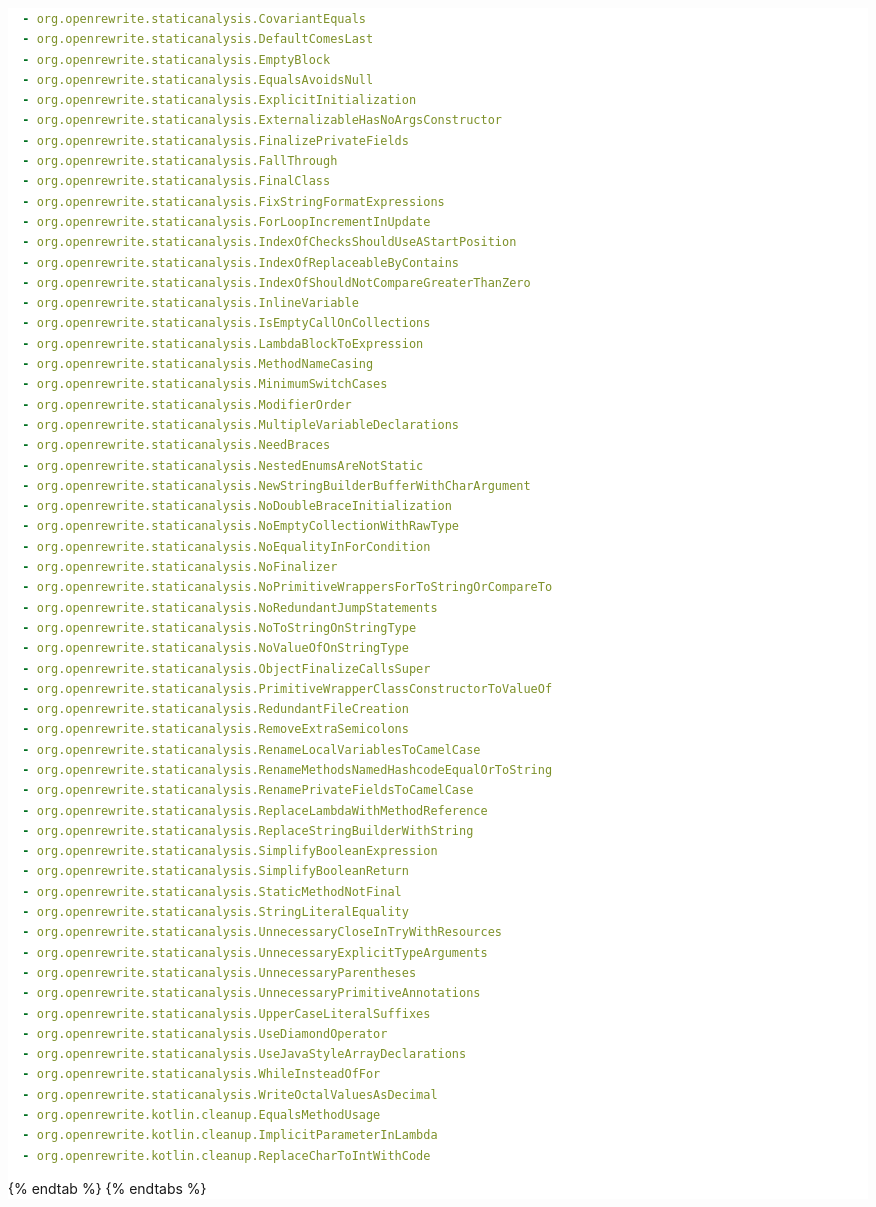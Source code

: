 ```yaml
  - org.openrewrite.staticanalysis.CovariantEquals
  - org.openrewrite.staticanalysis.DefaultComesLast
  - org.openrewrite.staticanalysis.EmptyBlock
  - org.openrewrite.staticanalysis.EqualsAvoidsNull
  - org.openrewrite.staticanalysis.ExplicitInitialization
  - org.openrewrite.staticanalysis.ExternalizableHasNoArgsConstructor
  - org.openrewrite.staticanalysis.FinalizePrivateFields
  - org.openrewrite.staticanalysis.FallThrough
  - org.openrewrite.staticanalysis.FinalClass
  - org.openrewrite.staticanalysis.FixStringFormatExpressions
  - org.openrewrite.staticanalysis.ForLoopIncrementInUpdate
  - org.openrewrite.staticanalysis.IndexOfChecksShouldUseAStartPosition
  - org.openrewrite.staticanalysis.IndexOfReplaceableByContains
  - org.openrewrite.staticanalysis.IndexOfShouldNotCompareGreaterThanZero
  - org.openrewrite.staticanalysis.InlineVariable
  - org.openrewrite.staticanalysis.IsEmptyCallOnCollections
  - org.openrewrite.staticanalysis.LambdaBlockToExpression
  - org.openrewrite.staticanalysis.MethodNameCasing
  - org.openrewrite.staticanalysis.MinimumSwitchCases
  - org.openrewrite.staticanalysis.ModifierOrder
  - org.openrewrite.staticanalysis.MultipleVariableDeclarations
  - org.openrewrite.staticanalysis.NeedBraces
  - org.openrewrite.staticanalysis.NestedEnumsAreNotStatic
  - org.openrewrite.staticanalysis.NewStringBuilderBufferWithCharArgument
  - org.openrewrite.staticanalysis.NoDoubleBraceInitialization
  - org.openrewrite.staticanalysis.NoEmptyCollectionWithRawType
  - org.openrewrite.staticanalysis.NoEqualityInForCondition
  - org.openrewrite.staticanalysis.NoFinalizer
  - org.openrewrite.staticanalysis.NoPrimitiveWrappersForToStringOrCompareTo
  - org.openrewrite.staticanalysis.NoRedundantJumpStatements
  - org.openrewrite.staticanalysis.NoToStringOnStringType
  - org.openrewrite.staticanalysis.NoValueOfOnStringType
  - org.openrewrite.staticanalysis.ObjectFinalizeCallsSuper
  - org.openrewrite.staticanalysis.PrimitiveWrapperClassConstructorToValueOf
  - org.openrewrite.staticanalysis.RedundantFileCreation
  - org.openrewrite.staticanalysis.RemoveExtraSemicolons
  - org.openrewrite.staticanalysis.RenameLocalVariablesToCamelCase
  - org.openrewrite.staticanalysis.RenameMethodsNamedHashcodeEqualOrToString
  - org.openrewrite.staticanalysis.RenamePrivateFieldsToCamelCase
  - org.openrewrite.staticanalysis.ReplaceLambdaWithMethodReference
  - org.openrewrite.staticanalysis.ReplaceStringBuilderWithString
  - org.openrewrite.staticanalysis.SimplifyBooleanExpression
  - org.openrewrite.staticanalysis.SimplifyBooleanReturn
  - org.openrewrite.staticanalysis.StaticMethodNotFinal
  - org.openrewrite.staticanalysis.StringLiteralEquality
  - org.openrewrite.staticanalysis.UnnecessaryCloseInTryWithResources
  - org.openrewrite.staticanalysis.UnnecessaryExplicitTypeArguments
  - org.openrewrite.staticanalysis.UnnecessaryParentheses
  - org.openrewrite.staticanalysis.UnnecessaryPrimitiveAnnotations
  - org.openrewrite.staticanalysis.UpperCaseLiteralSuffixes
  - org.openrewrite.staticanalysis.UseDiamondOperator
  - org.openrewrite.staticanalysis.UseJavaStyleArrayDeclarations
  - org.openrewrite.staticanalysis.WhileInsteadOfFor
  - org.openrewrite.staticanalysis.WriteOctalValuesAsDecimal
  - org.openrewrite.kotlin.cleanup.EqualsMethodUsage
  - org.openrewrite.kotlin.cleanup.ImplicitParameterInLambda
  - org.openrewrite.kotlin.cleanup.ReplaceCharToIntWithCode

```
{% endtab %}
{% endtabs %}

